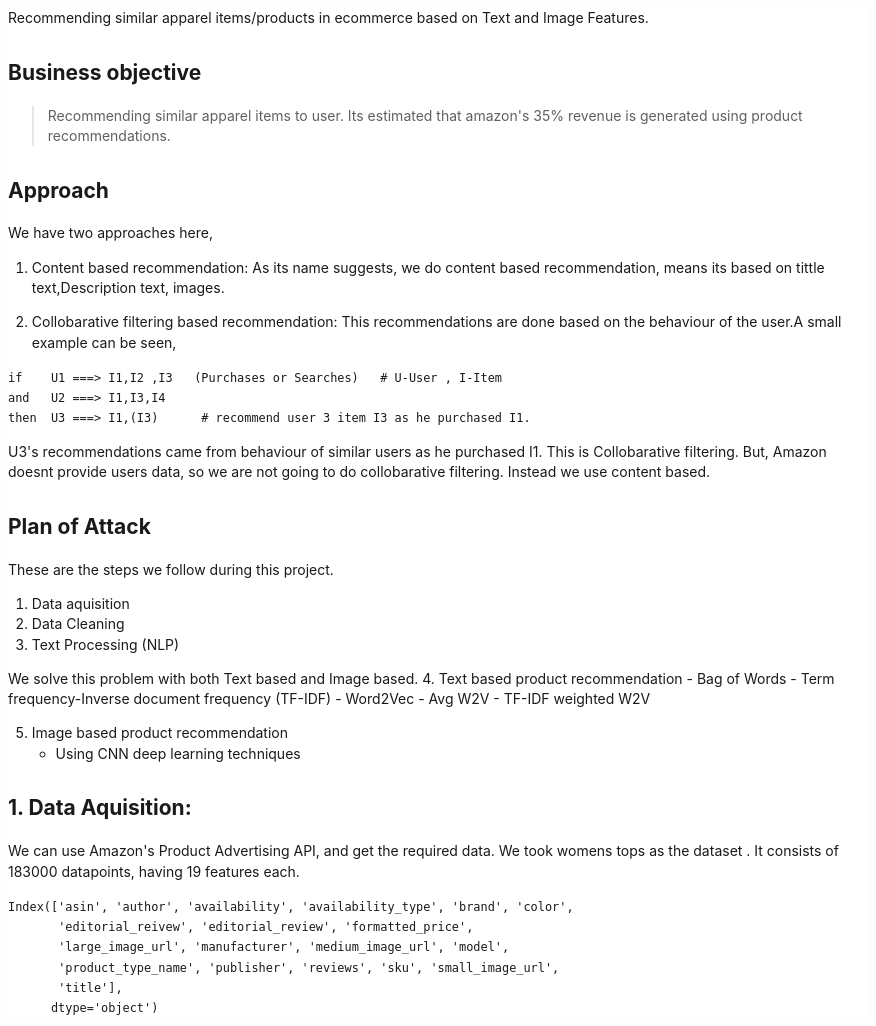 Recommending similar apparel items/products in ecommerce based on Text and Image Features.

## Business objective 
> Recommending similar apparel items to user.
Its estimated that amazon's 35% revenue is generated using product recommendations.

## Approach

We have two approaches here, 

1. Content based recommendation:
As its name suggests, we do content based recommendation, means its based on tittle text,Description text, images.

2. Collobarative filtering based recommendation:
This recommendations are done based on the behaviour of the user.A small example can be seen,

```
if    U1 ===> I1,I2 ,I3   (Purchases or Searches)   # U-User , I-Item
and   U2 ===> I1,I3,I4
then  U3 ===> I1,(I3)      # recommend user 3 item I3 as he purchased I1.
```

U3's recommendations came from behaviour of similar users as he purchased I1. This is Collobarative filtering.
But, Amazon doesnt provide users data, so we are not going to do collobarative filtering. Instead we use content based.

## Plan of Attack

These are the steps we follow during this project.
1. Data aquisition
2. Data Cleaning
3. Text Processing (NLP)

We solve this problem with both Text based and Image based.
4. Text based product recommendation
    - Bag of Words
    - Term frequency-Inverse document frequency (TF-IDF)
    - Word2Vec
      - Avg W2V
      - TF-IDF weighted W2V
      
5. Image based product recommendation
    - Using CNN deep learning techniques
    
## 1. Data Aquisition:
We can use Amazon's Product Advertising API, and get the required data. We took womens tops as the dataset . It consists of 183000 datapoints, having 19 features each.
```
Index(['asin', 'author', 'availability', 'availability_type', 'brand', 'color',
       'editorial_reivew', 'editorial_review', 'formatted_price',
       'large_image_url', 'manufacturer', 'medium_image_url', 'model',
       'product_type_name', 'publisher', 'reviews', 'sku', 'small_image_url',
       'title'],
      dtype='object')
```
